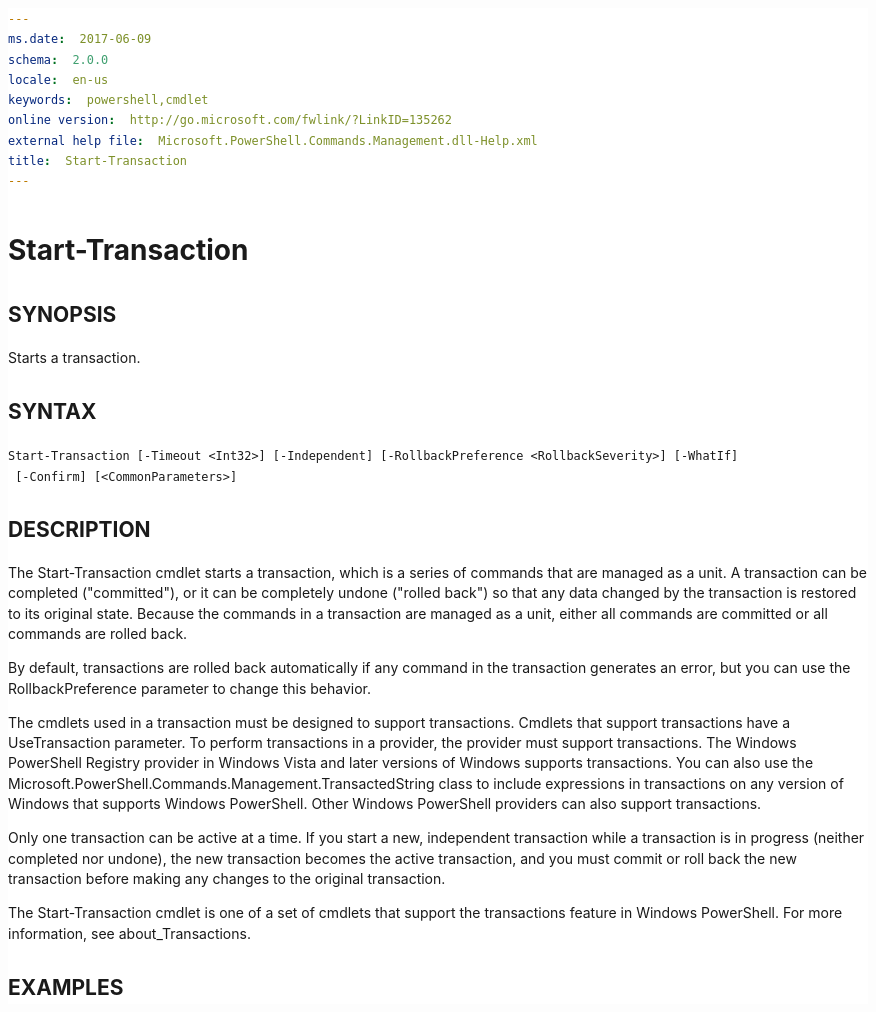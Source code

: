 ```yaml
---
ms.date:  2017-06-09
schema:  2.0.0
locale:  en-us
keywords:  powershell,cmdlet
online version:  http://go.microsoft.com/fwlink/?LinkID=135262
external help file:  Microsoft.PowerShell.Commands.Management.dll-Help.xml
title:  Start-Transaction
---
```


# Start-Transaction
## SYNOPSIS
Starts a transaction.
## SYNTAX

```
Start-Transaction [-Timeout <Int32>] [-Independent] [-RollbackPreference <RollbackSeverity>] [-WhatIf]
 [-Confirm] [<CommonParameters>]
```

## DESCRIPTION
The Start-Transaction cmdlet starts a transaction, which is a series of commands that are managed as a unit.
A transaction can be completed ("committed"), or it can be completely undone ("rolled back") so that any data changed by the transaction is restored to its original state.
Because the commands in a transaction are managed as a unit, either all commands are committed or all commands are rolled back.

By default, transactions are rolled back automatically if any command in the transaction generates an error, but you can use the RollbackPreference parameter to change this behavior.

The cmdlets used in a transaction must be designed to support transactions.
Cmdlets that support transactions have a UseTransaction parameter.
To perform transactions in a provider, the provider must support transactions.
The Windows PowerShell Registry provider in Windows Vista and later versions of Windows supports transactions.
You can also use the Microsoft.PowerShell.Commands.Management.TransactedString class to include expressions in transactions on any version of Windows that supports Windows PowerShell.
Other Windows PowerShell providers can also support transactions.

Only one transaction can be active at a time.
If you start a new, independent transaction while a transaction is in progress (neither completed nor undone), the new transaction becomes the active transaction, and you must commit or roll back the new transaction before making any changes to the original transaction.

The Start-Transaction cmdlet is one of a set of cmdlets that support the transactions feature in Windows PowerShell.
For more information, see about_Transactions.
## EXAMPLES

